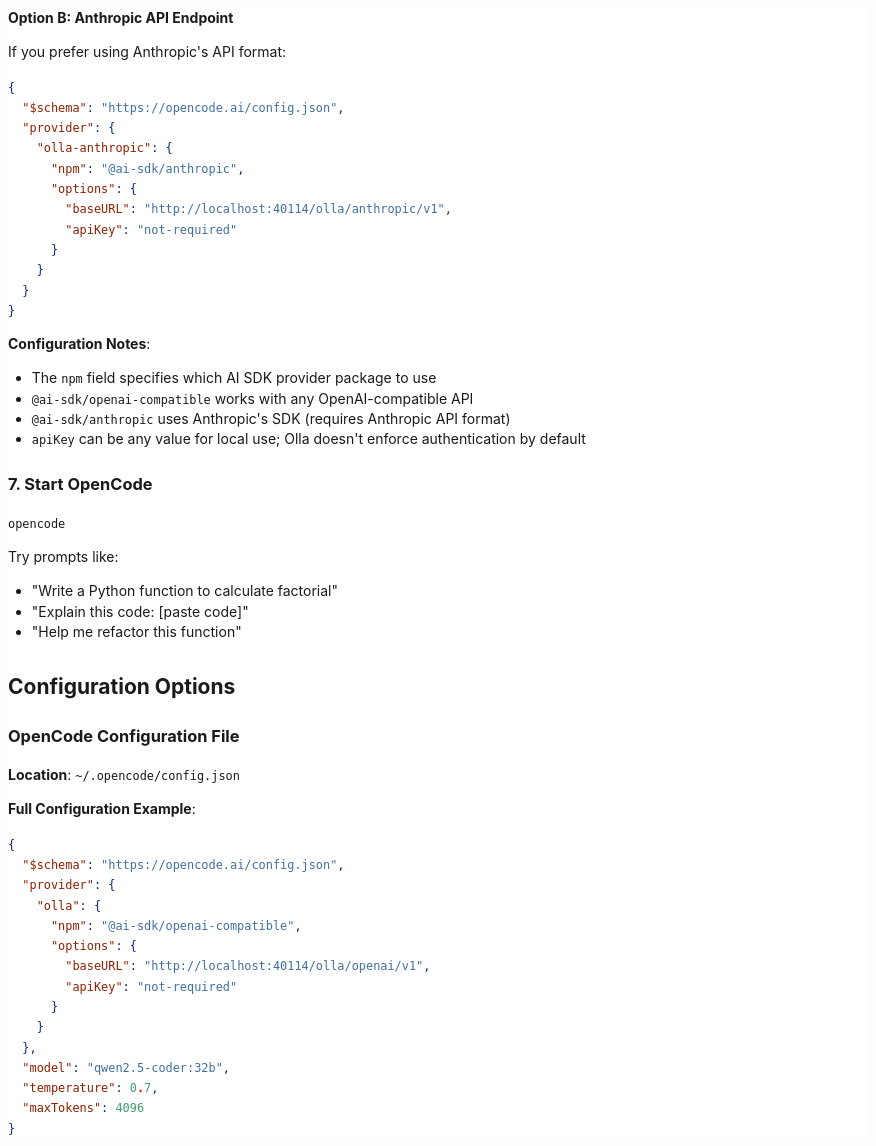 **Option B: Anthropic API Endpoint**

If you prefer using Anthropic's API format:

```json
{
  "$schema": "https://opencode.ai/config.json",
  "provider": {
    "olla-anthropic": {
      "npm": "@ai-sdk/anthropic",
      "options": {
        "baseURL": "http://localhost:40114/olla/anthropic/v1",
        "apiKey": "not-required"
      }
    }
  }
}
```

**Configuration Notes**:
- The `npm` field specifies which AI SDK provider package to use
- `@ai-sdk/openai-compatible` works with any OpenAI-compatible API
- `@ai-sdk/anthropic` uses Anthropic's SDK (requires Anthropic API format)
- `apiKey` can be any value for local use; Olla doesn't enforce authentication by default

### 7. Start OpenCode

```bash
opencode
```

Try prompts like:
- "Write a Python function to calculate factorial"
- "Explain this code: [paste code]"
- "Help me refactor this function"

## Configuration Options

### OpenCode Configuration File

**Location**: `~/.opencode/config.json`

**Full Configuration Example**:

```json
{
  "$schema": "https://opencode.ai/config.json",
  "provider": {
    "olla": {
      "npm": "@ai-sdk/openai-compatible",
      "options": {
        "baseURL": "http://localhost:40114/olla/openai/v1",
        "apiKey": "not-required"
      }
    }
  },
  "model": "qwen2.5-coder:32b",
  "temperature": 0.7,
  "maxTokens": 4096
}
```

